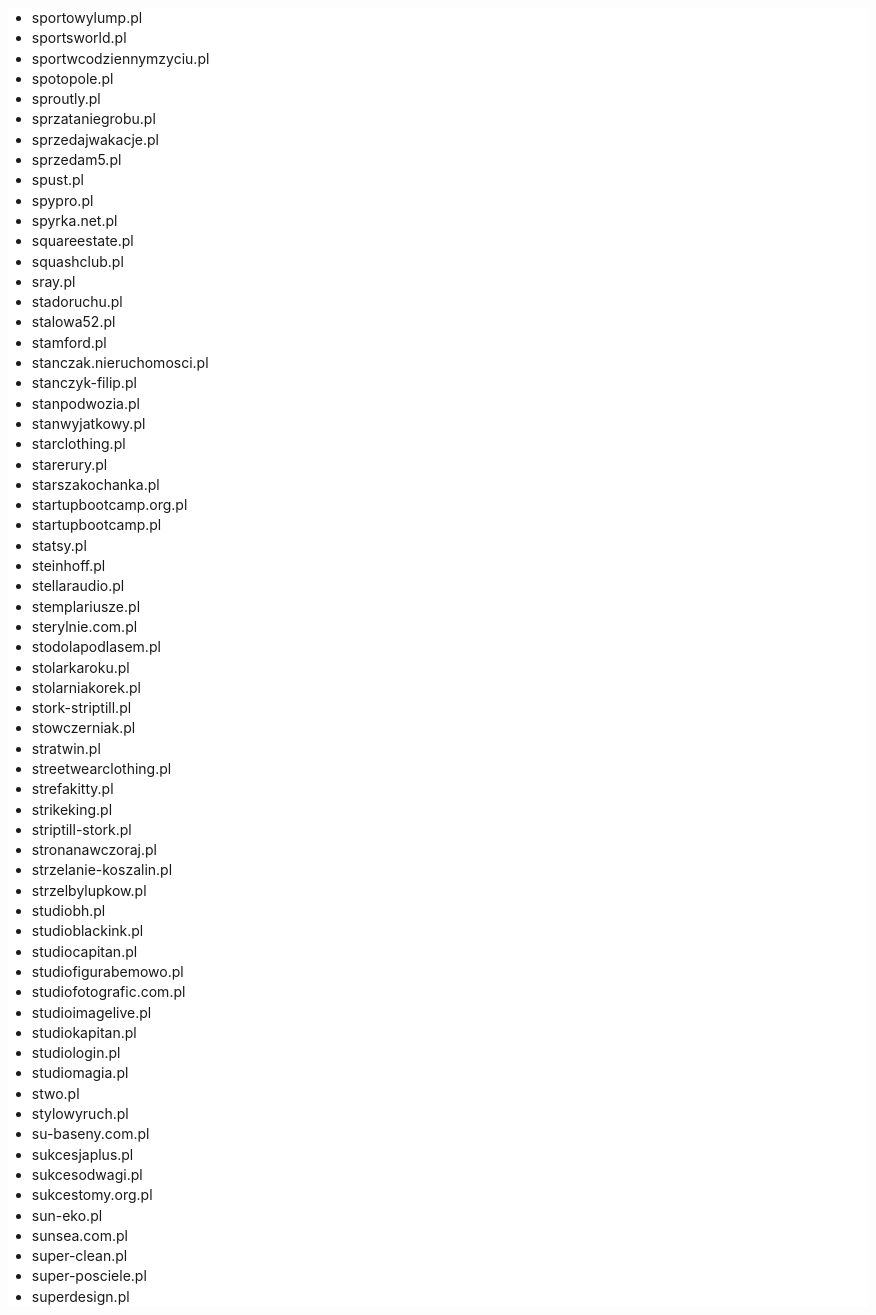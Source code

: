 - sportowylump.pl
- sportsworld.pl
- sportwcodziennymzyciu.pl
- spotopole.pl
- sproutly.pl
- sprzataniegrobu.pl
- sprzedajwakacje.pl
- sprzedam5.pl
- spust.pl
- spypro.pl
- spyrka.net.pl
- squareestate.pl
- squashclub.pl
- sray.pl
- stadoruchu.pl
- stalowa52.pl
- stamford.pl
- stanczak.nieruchomosci.pl
- stanczyk-filip.pl
- stanpodwozia.pl
- stanwyjatkowy.pl
- starclothing.pl
- starerury.pl
- starszakochanka.pl
- startupbootcamp.org.pl
- startupbootcamp.pl
- statsy.pl
- steinhoff.pl
- stellaraudio.pl
- stemplariusze.pl
- sterylnie.com.pl
- stodolapodlasem.pl
- stolarkaroku.pl
- stolarniakorek.pl
- stork-striptill.pl
- stowczerniak.pl
- stratwin.pl
- streetwearclothing.pl
- strefakitty.pl
- strikeking.pl
- striptill-stork.pl
- stronanawczoraj.pl
- strzelanie-koszalin.pl
- strzelbylupkow.pl
- studiobh.pl
- studioblackink.pl
- studiocapitan.pl
- studiofigurabemowo.pl
- studiofotografic.com.pl
- studioimagelive.pl
- studiokapitan.pl
- studiologin.pl
- studiomagia.pl
- stwo.pl
- stylowyruch.pl
- su-baseny.com.pl
- sukcesjaplus.pl
- sukcesodwagi.pl
- sukcestomy.org.pl
- sun-eko.pl
- sunsea.com.pl
- super-clean.pl
- super-posciele.pl
- superdesign.pl
